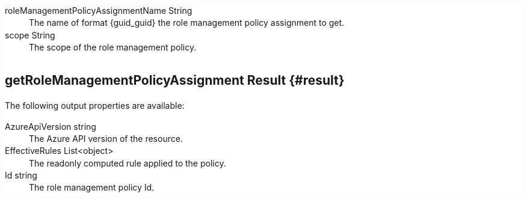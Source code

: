 <div>
<pulumi-choosable type="language" values="yaml">
<dl class="resources-properties"><dt class="property-required property-replacement"
            title="Required">
        <span id="rolemanagementpolicyassignmentname_yaml">
<a data-swiftype-name="resource-property" data-swiftype-type="text" href="#rolemanagementpolicyassignmentname_yaml" style="color: inherit; text-decoration: inherit;">role<wbr>Management<wbr>Policy<wbr>Assignment<wbr>Name</a>
</span>
        <span class="property-indicator"></span>
        <span class="property-type">String</span>
    </dt>
    <dd>The name of format {guid_guid} the role management policy assignment to get.</dd><dt class="property-required property-replacement"
            title="Required">
        <span id="scope_yaml">
<a data-swiftype-name="resource-property" data-swiftype-type="text" href="#scope_yaml" style="color: inherit; text-decoration: inherit;">scope</a>
</span>
        <span class="property-indicator"></span>
        <span class="property-type">String</span>
    </dt>
    <dd>The scope of the role management policy.</dd></dl>
</pulumi-choosable>
</div>




## getRoleManagementPolicyAssignment Result {#result}

The following output properties are available:



<div>
<pulumi-choosable type="language" values="csharp">
<dl class="resources-properties"><dt class="property-"
            title="">
        <span id="azureapiversion_csharp">
<a data-swiftype-name="resource-property" data-swiftype-type="text" href="#azureapiversion_csharp" style="color: inherit; text-decoration: inherit;">Azure<wbr>Api<wbr>Version</a>
</span>
        <span class="property-indicator"></span>
        <span class="property-type">string</span>
    </dt>
    <dd>The Azure API version of the resource.</dd><dt class="property-"
            title="">
        <span id="effectiverules_csharp">
<a data-swiftype-name="resource-property" data-swiftype-type="text" href="#effectiverules_csharp" style="color: inherit; text-decoration: inherit;">Effective<wbr>Rules</a>
</span>
        <span class="property-indicator"></span>
        <span class="property-type">List&lt;object&gt;</span>
    </dt>
    <dd>The readonly computed rule applied to the policy.</dd><dt class="property-"
            title="">
        <span id="id_csharp">
<a data-swiftype-name="resource-property" data-swiftype-type="text" href="#id_csharp" style="color: inherit; text-decoration: inherit;">Id</a>
</span>
        <span class="property-indicator"></span>
        <span class="property-type">string</span>
    </dt>
    <dd>The role management policy Id.</dd><dt class="property-"
            title="">